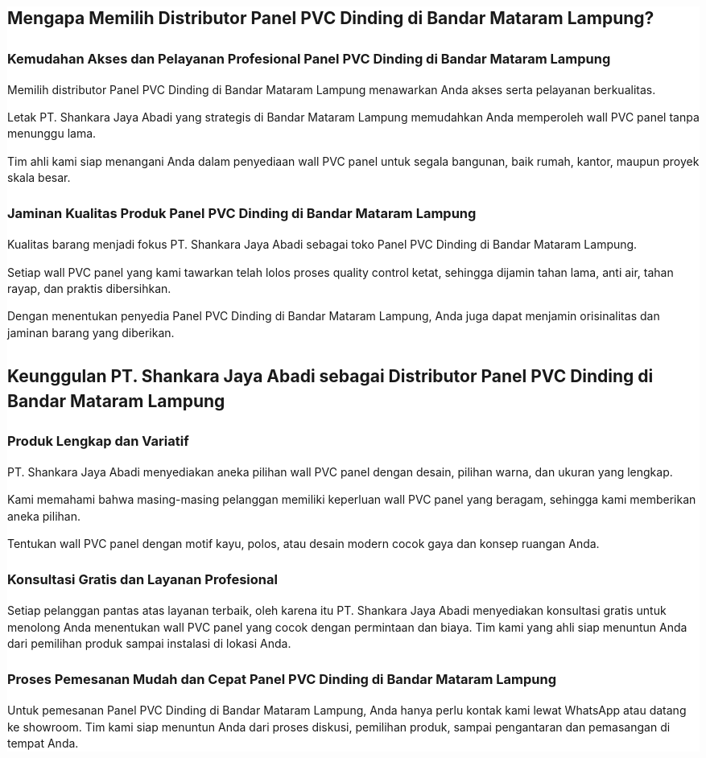 ## Mengapa Memilih Distributor Panel PVC Dinding di Bandar Mataram Lampung?

### Kemudahan Akses dan Pelayanan Profesional Panel PVC Dinding di Bandar Mataram Lampung

Memilih distributor Panel PVC Dinding di Bandar Mataram Lampung menawarkan Anda akses serta pelayanan berkualitas.

Letak PT. Shankara Jaya Abadi yang strategis di Bandar Mataram Lampung memudahkan Anda memperoleh wall PVC panel tanpa menunggu lama.

Tim ahli kami siap menangani Anda dalam penyediaan wall PVC panel untuk segala bangunan, baik rumah, kantor, maupun proyek skala besar.

### Jaminan Kualitas Produk Panel PVC Dinding di Bandar Mataram Lampung

Kualitas barang menjadi fokus PT. Shankara Jaya Abadi sebagai toko Panel PVC Dinding di Bandar Mataram Lampung.

Setiap wall PVC panel yang kami tawarkan telah lolos proses quality control ketat, sehingga dijamin tahan lama, anti air, tahan rayap, dan praktis dibersihkan.

Dengan menentukan penyedia Panel PVC Dinding di Bandar Mataram Lampung, Anda juga dapat menjamin orisinalitas dan jaminan barang yang diberikan.

## Keunggulan PT. Shankara Jaya Abadi sebagai Distributor Panel PVC Dinding di Bandar Mataram Lampung

### Produk Lengkap dan Variatif

PT. Shankara Jaya Abadi menyediakan aneka pilihan wall PVC panel dengan desain, pilihan warna, dan ukuran yang lengkap.

Kami memahami bahwa masing-masing pelanggan memiliki keperluan wall PVC panel yang beragam, sehingga kami memberikan aneka pilihan.

Tentukan wall PVC panel dengan motif kayu, polos, atau desain modern cocok gaya dan konsep ruangan Anda.

### Konsultasi Gratis dan Layanan Profesional

Setiap pelanggan pantas atas layanan terbaik, oleh karena itu PT. Shankara Jaya Abadi menyediakan konsultasi gratis untuk menolong Anda menentukan wall PVC panel yang cocok dengan permintaan dan biaya. Tim kami yang ahli siap menuntun Anda dari pemilihan produk sampai instalasi di lokasi Anda.

### Proses Pemesanan Mudah dan Cepat Panel PVC Dinding di Bandar Mataram Lampung

Untuk pemesanan Panel PVC Dinding di Bandar Mataram Lampung, Anda hanya perlu kontak kami lewat WhatsApp atau datang ke showroom. Tim kami siap menuntun Anda dari proses diskusi, pemilihan produk, sampai pengantaran dan pemasangan di tempat Anda.
